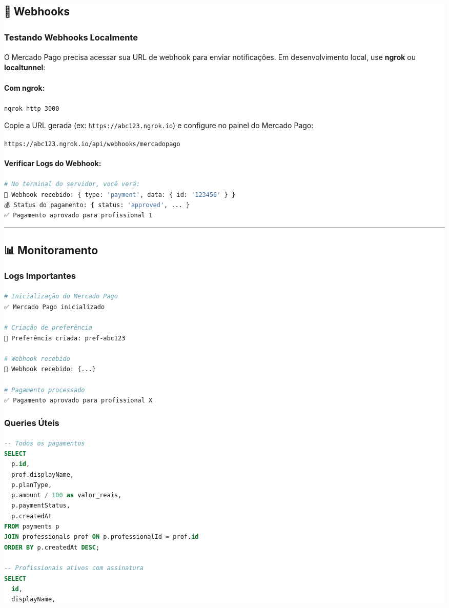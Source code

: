 ## 🔧 Webhooks

### Testando Webhooks Localmente

O Mercado Pago precisa acessar sua URL de webhook para enviar notificações. Em desenvolvimento local, use **ngrok** ou **localtunnel**:

#### Com ngrok:
```bash
ngrok http 3000
```

Copie a URL gerada (ex: `https://abc123.ngrok.io`) e configure no painel do Mercado Pago:
```
https://abc123.ngrok.io/api/webhooks/mercadopago
```

#### Verificar Logs do Webhook:

```bash
# No terminal do servidor, você verá:
📩 Webhook recebido: { type: 'payment', data: { id: '123456' } }
💰 Status do pagamento: { status: 'approved', ... }
✅ Pagamento aprovado para profissional 1
```

---

## 📊 Monitoramento

### Logs Importantes

```bash
# Inicialização do Mercado Pago
✅ Mercado Pago inicializado

# Criação de preferência
🎫 Preferência criada: pref-abc123

# Webhook recebido
📩 Webhook recebido: {...}

# Pagamento processado
✅ Pagamento aprovado para profissional X
```

### Queries Úteis

```sql
-- Todos os pagamentos
SELECT 
  p.id,
  prof.displayName,
  p.planType,
  p.amount / 100 as valor_reais,
  p.paymentStatus,
  p.createdAt
FROM payments p
JOIN professionals prof ON p.professionalId = prof.id
ORDER BY p.createdAt DESC;

-- Profissionais ativos com assinatura
SELECT 
  id,
  displayName,
```